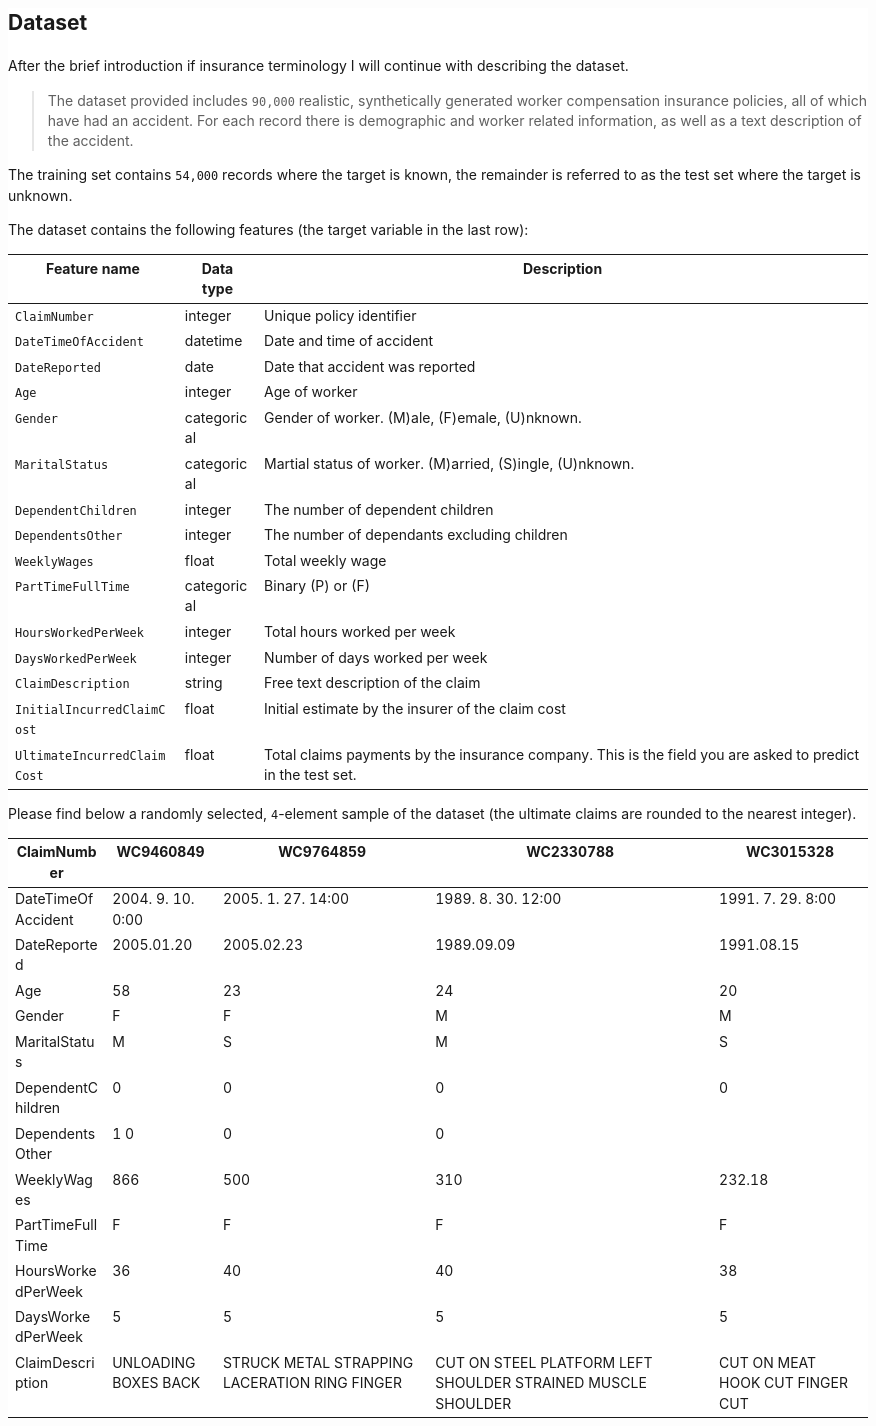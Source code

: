 ## Dataset
After the brief introduction if insurance terminology I will continue with describing the dataset.
> The dataset provided includes `90,000` realistic, synthetically generated worker compensation insurance policies, all of which have had an accident. For each record there is demographic and worker related information, as well as a text description of the accident.

The training set contains `54,000` records where the target is known, the remainder is referred to as the test set where the target is unknown.

The dataset contains the following features (the target variable in the last row):

| Feature name  | Data type | Description |
| --- | --- | --- |
| `ClaimNumber`| integer | Unique policy identifier
| `DateTimeOfAccident`| datetime | Date and time of accident
| `DateReported`| date | Date that accident was reported
| `Age`| integer | Age of worker
| `Gender`| categorical | Gender of worker. (M)ale, (F)emale, (U)nknown.
| `MaritalStatus`| categorical | Martial status of worker. (M)arried, (S)ingle, (U)nknown.
| `DependentChildren`| integer | The number of dependent children
| `DependentsOther`| integer | The number of dependants excluding children
| `WeeklyWages`| float | Total weekly wage
| `PartTimeFullTime`| categorical | Binary (P) or (F)
| `HoursWorkedPerWeek`| integer | Total hours worked per week
| `DaysWorkedPerWeek`| integer | Number of days worked per week
| `ClaimDescription`| string | Free text description of the claim
| `InitialIncurredClaimCost`| float | Initial estimate by the insurer of the claim cost
| `UltimateIncurredClaimCost`| float | Total claims payments by the insurance company. This is the field you are asked to predict in the test set.

Please find below a randomly selected, `4`-element sample of the dataset (the ultimate claims are rounded to the nearest integer).

| ClaimNumber	| WC9460849	| WC9764859 |	WC2330788 |	WC3015328 |
| --- | --- | --- | --- | --- |
| DateTimeOfAccident	|2004. 9. 10. 0:00 |	2005. 1. 27. 14:00	 |	1989. 8. 30. 12:00	 |	1991. 7. 29. 8:00|
| DateReported|	2005.01.20 |	2005.02.23 |	1989.09.09 |	1991.08.15|
| Age|	58 |		23 |		24 |		20|
| Gender	|F	 |	F	 |	M |		M|
| MaritalStatus|	M	 |	S	 |	M |		S|
| DependentChildren|	0 |		0	 |	0 |		0|
| DependentsOther	|1	0	 |	0	 |	0|
| WeeklyWages|	866	 |	500	 |	310	 |	232.18|
| PartTimeFullTime|	F |		F |		F |		F|
| HoursWorkedPerWeek|	36	 |	40	 |	40	 |	38|
| DaysWorkedPerWeek|	5 |		5	 |	5	 |	5|
| ClaimDescription|	UNLOADING BOXES BACK	 |	STRUCK METAL STRAPPING LACERATION RING FINGER |		CUT ON STEEL PLATFORM LEFT SHOULDER STRAINED MUSCLE SHOULDER |		CUT ON MEAT HOOK CUT FINGER CUT|